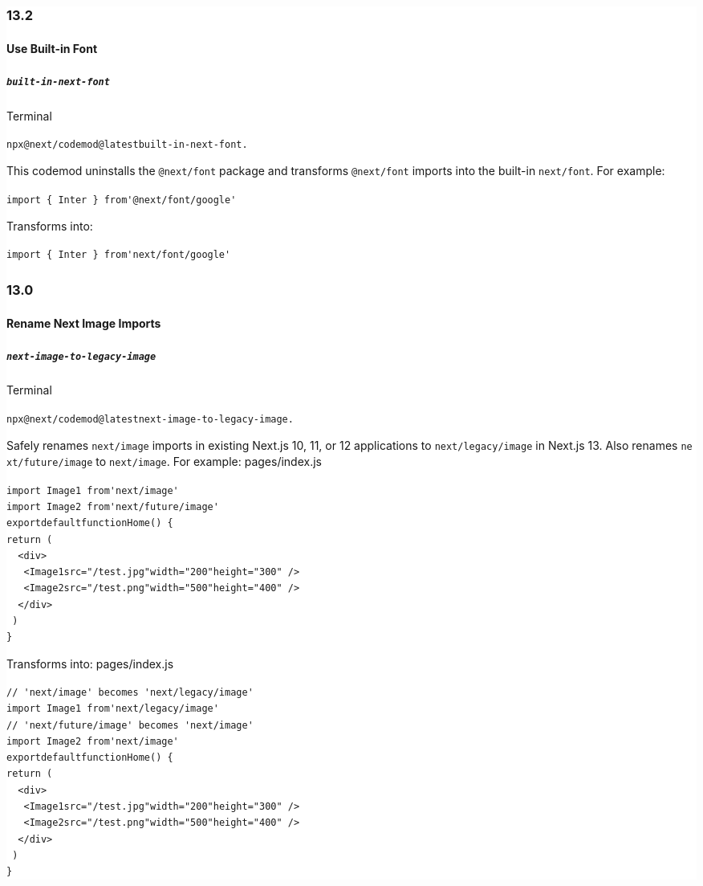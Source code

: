 ### 13.2
#### Use Built-in Font
##### `built-in-next-font`
Terminal
```
npx@next/codemod@latestbuilt-in-next-font.
```

This codemod uninstalls the `@next/font` package and transforms `@next/font` imports into the built-in `next/font`.
For example:
```
import { Inter } from'@next/font/google'
```

Transforms into:
```
import { Inter } from'next/font/google'
```

### 13.0
#### Rename Next Image Imports
##### `next-image-to-legacy-image`
Terminal
```
npx@next/codemod@latestnext-image-to-legacy-image.
```

Safely renames `next/image` imports in existing Next.js 10, 11, or 12 applications to `next/legacy/image` in Next.js 13. Also renames `next/future/image` to `next/image`.
For example:
pages/index.js
```
import Image1 from'next/image'
import Image2 from'next/future/image'
exportdefaultfunctionHome() {
return (
  <div>
   <Image1src="/test.jpg"width="200"height="300" />
   <Image2src="/test.png"width="500"height="400" />
  </div>
 )
}
```

Transforms into:
pages/index.js
```
// 'next/image' becomes 'next/legacy/image'
import Image1 from'next/legacy/image'
// 'next/future/image' becomes 'next/image'
import Image2 from'next/image'
exportdefaultfunctionHome() {
return (
  <div>
   <Image1src="/test.jpg"width="200"height="300" />
   <Image2src="/test.png"width="500"height="400" />
  </div>
 )
}
```
